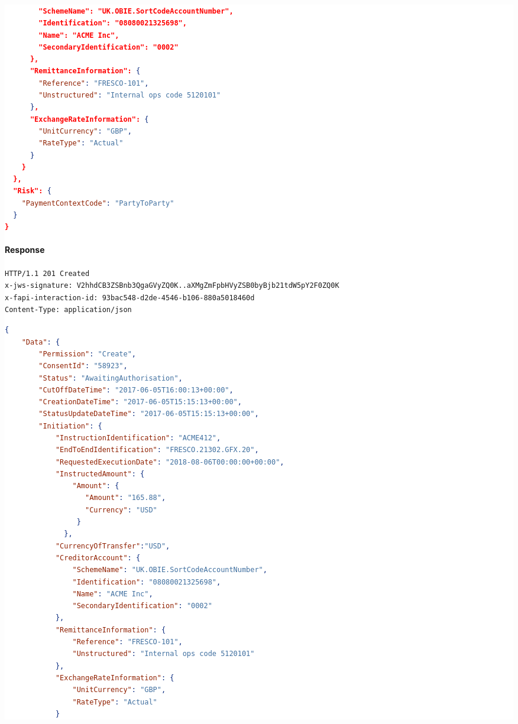 ```json
        "SchemeName": "UK.OBIE.SortCodeAccountNumber",
        "Identification": "08080021325698",
        "Name": "ACME Inc",
        "SecondaryIdentification": "0002"
      },
      "RemittanceInformation": {
        "Reference": "FRESCO-101",
        "Unstructured": "Internal ops code 5120101"
      },
	  "ExchangeRateInformation": {
		"UnitCurrency": "GBP",
	  	"RateType": "Actual"
	  }
    }
  },
  "Risk": {
    "PaymentContextCode": "PartyToParty"
  }
}
```

#### Response

```
HTTP/1.1 201 Created
x-jws-signature: V2hhdCB3ZSBnb3QgaGVyZQ0K..aXMgZmFpbHVyZSB0byBjb21tdW5pY2F0ZQ0K
x-fapi-interaction-id: 93bac548-d2de-4546-b106-880a5018460d
Content-Type: application/json
```

```json
{
	"Data": {
		"Permission": "Create",
		"ConsentId": "58923",
		"Status": "AwaitingAuthorisation",
		"CutOffDateTime": "2017-06-05T16:00:13+00:00",
		"CreationDateTime": "2017-06-05T15:15:13+00:00",
		"StatusUpdateDateTime": "2017-06-05T15:15:13+00:00",
		"Initiation": {
			"InstructionIdentification": "ACME412",
			"EndToEndIdentification": "FRESCO.21302.GFX.20",
            "RequestedExecutionDate": "2018-08-06T00:00:00+00:00",	     
			"InstructedAmount": {
		        "Amount": {
    		       "Amount": "165.88",
		           "Currency": "USD"
        		 }
		      },
			"CurrencyOfTransfer":"USD",
			"CreditorAccount": {
				"SchemeName": "UK.OBIE.SortCodeAccountNumber",
				"Identification": "08080021325698",
				"Name": "ACME Inc",
				"SecondaryIdentification": "0002"
			},
			"RemittanceInformation": {
				"Reference": "FRESCO-101",
				"Unstructured": "Internal ops code 5120101"
			},
		  	"ExchangeRateInformation": {
				"UnitCurrency": "GBP",
	  			"RateType": "Actual"
	  		}
```